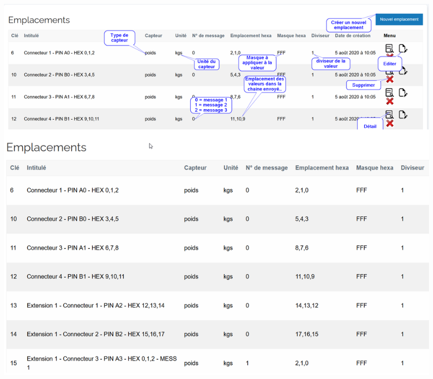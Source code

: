 ![Alt text](blob/master/caps.png "Table des emplacements")

![Alt text](blob/master/caps1.png "Réglage des paramètres emplacement")